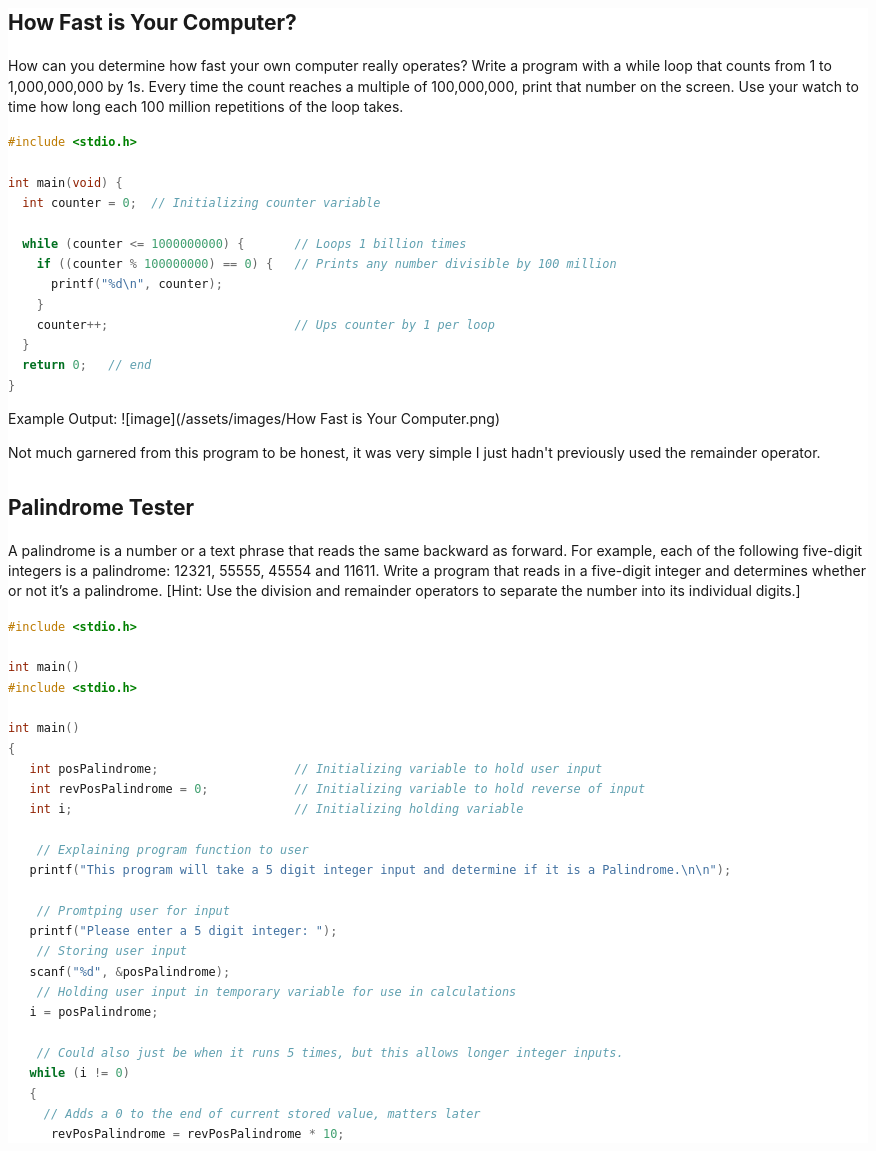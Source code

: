 ## How Fast is Your Computer?
How can you determine how fast your own computer really
operates? Write a program with a while loop that counts from 1 to 1,000,000,000 by 1s. Every time
the count reaches a multiple of 100,000,000, print that number on the screen. Use your watch to
time how long each 100 million repetitions of the loop takes.

```c
#include <stdio.h>

int main(void) {
  int counter = 0;  // Initializing counter variable

  while (counter <= 1000000000) {       // Loops 1 billion times
    if ((counter % 100000000) == 0) {   // Prints any number divisible by 100 million
      printf("%d\n", counter);
    }
    counter++;                          // Ups counter by 1 per loop
  }
  return 0;   // end
}
```

Example Output:
![image](/assets/images/How Fast is Your Computer.png)

Not much garnered from this program to be honest, it was very simple I just hadn't previously used the remainder
operator.

## Palindrome Tester
A palindrome is a number or a text phrase that reads the same backward as forward. For example, each of the following five-digit integers is a palindrome: 12321,
55555, 45554 and 11611. Write a program that reads in a five-digit integer and determines whether
or not it’s a palindrome. [Hint: Use the division and remainder operators to separate the number
into its individual digits.]

```c
#include <stdio.h>
 
int main()
#include <stdio.h>
 
int main()
{
   int posPalindrome;                   // Initializing variable to hold user input
   int revPosPalindrome = 0;            // Initializing variable to hold reverse of input
   int i;                               // Initializing holding variable
 
    // Explaining program function to user
   printf("This program will take a 5 digit integer input and determine if it is a Palindrome.\n\n");
 
    // Promtping user for input
   printf("Please enter a 5 digit integer: ");
    // Storing user input
   scanf("%d", &posPalindrome);
    // Holding user input in temporary variable for use in calculations
   i = posPalindrome;
  
    // Could also just be when it runs 5 times, but this allows longer integer inputs.
   while (i != 0)
   {
     // Adds a 0 to the end of current stored value, matters later
      revPosPalindrome = revPosPalindrome * 10;
```